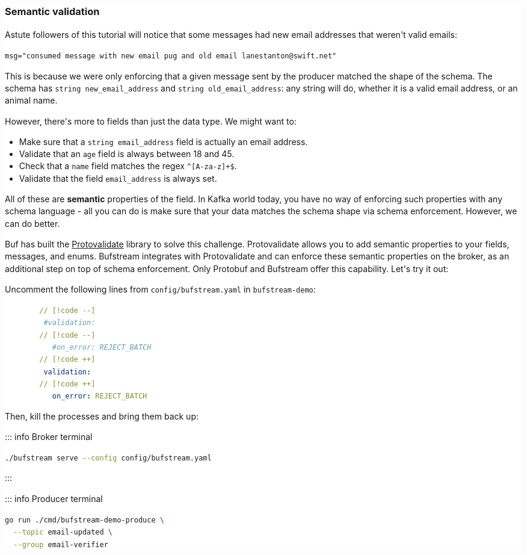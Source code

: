 ### Semantic validation

Astute followers of this tutorial will notice that some messages had new email addresses that weren't valid emails:

```console
msg="consumed message with new email pug and old email lanestanton@swift.net"
```

This is because we were only enforcing that a given message sent by the producer matched the shape of the schema. The schema has `string new_email_address` and `string old_email_address`: any string will do, whether it is a valid email address, or an animal name.

However, there's more to fields than just the data type. We might want to:

- Make sure that a `string email_address` field is actually an email address.
- Validate that an `age` field is always between 18 and 45.
- Check that a `name` field matches the regex `^[A-za-z]+$`.
- Validate that the field `email_address` is always set.

All of these are **semantic** properties of the field. In Kafka world today, you have no way of enforcing such properties with any schema language - all you can do is make sure that your data matches the schema shape via schema enforcement. However, we can do better.

Buf has built the [Protovalidate](https://github.com/bufbuild/protovalidate) library to solve this challenge. Protovalidate allows you to add semantic properties to your fields, messages, and enums. Bufstream integrates with Protovalidate and can enforce these semantic properties on the broker, as an additional step on top of schema enforcement. Only Protobuf and Bufstream offer this capability. Let's try it out:

Uncomment the following lines from `config/bufstream.yaml` in `bufstream-demo`:

```yaml
        // [!code --]
         #validation:
        // [!code --]
           #on_error: REJECT_BATCH
        // [!code ++]
         validation:
        // [!code ++]
           on_error: REJECT_BATCH
```

Then, kill the processes and bring them back up:

::: info Broker terminal

```bash
./bufstream serve --config config/bufstream.yaml
```

:::

::: info Producer terminal

```bash
go run ./cmd/bufstream-demo-produce \
  --topic email-updated \
  --group email-verifier
```
